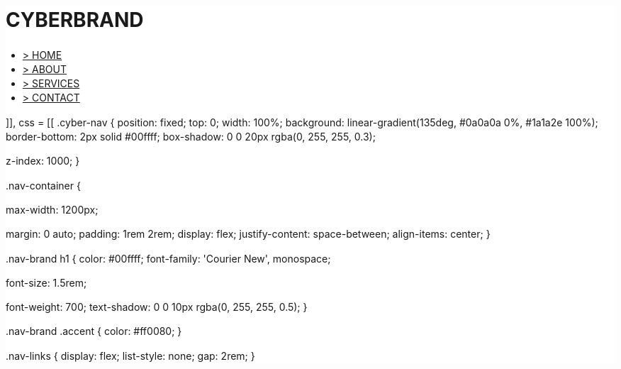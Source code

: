   <div class="nav-container">
    <div class="nav-brand">
      <h1>CYBER<span class="accent">BRAND</span></h1>
    </div>
    <ul class="nav-links">
      <li><a href="#home">&gt; HOME</a></li>
      <li><a href="#about">&gt; ABOUT</a></li>
      <li><a href="#services">&gt; SERVICES</a></li>
      <li><a href="#contact">&gt; CONTACT</a></li>
    </ul>
    <div class="nav-toggle">
      <span></span>
      <span></span>
      <span></span>
    </div>
  </div>
</nav>]],
          css = [[
.cyber-nav {
  position: fixed;
  top: 0;
  width: 100%;
  background: linear-gradient(135deg, #0a0a0a 0%, #1a1a2e 100%);
  border-bottom: 2px solid #00ffff;
  box-shadow: 0 0 20px rgba(0, 255, 255, 0.3);

  z-index: 1000;
}

.nav-container {

  max-width: 1200px;

  margin: 0 auto;
  padding: 1rem 2rem;
  display: flex;
  justify-content: space-between;
  align-items: center;
}

.nav-brand h1 {
  color: #00ffff;
  font-family: 'Courier New', monospace;

  font-size: 1.5rem;

  font-weight: 700;
  text-shadow: 0 0 10px rgba(0, 255, 255, 0.5);
}

.nav-brand .accent {
  color: #ff0080;
}

.nav-links {
  display: flex;
  list-style: none;
  gap: 2rem;
}
